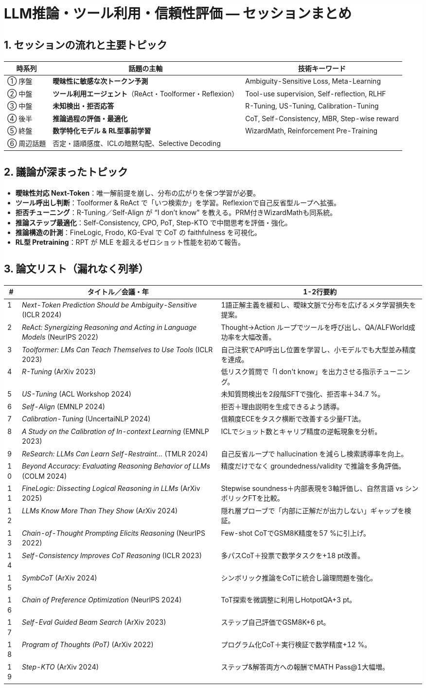 # LLM推論・ツール利用・信頼性評価 ― セッションまとめ

## 1. セッションの流れと主要トピック
| 時系列 | 話題の主軸 | 技術キーワード |
|--------|------------|----------------|
| ① 序盤 | **曖昧性に敏感な次トークン予測** | Ambiguity-Sensitive Loss, Meta-Learning |
| ② 中盤 | **ツール利用エージェント**（ReAct・Toolformer・Reflexion） | Tool-use supervision, Self-reflection, RLHF |
| ③ 中盤 | **未知検出・拒否応答** | R-Tuning, US-Tuning, Calibration-Tuning |
| ④ 後半 | **推論過程の評価・最適化** | CoT, Self-Consistency, MBR, Step-wise reward |
| ⑤ 終盤 | **数学特化モデル & RL型事前学習** | WizardMath, Reinforcement Pre-Training |
| ⑥ 周辺話題 | 否定・語順感度、ICLの暗黙勾配、Selective Decoding |

## 2. 議論が深まったトピック
- **曖昧性対応 Next-Token**：唯一解前提を崩し、分布の広がりを保つ学習が必要。
- **ツール呼出し判断**：Toolformer & ReAct で「いつ検索か」を学習。Reflexionで自己反省型ループへ拡張。
- **拒否チューニング**：R-Tuning／Self-Align が “I don’t know” を教える。PRM付きWizardMathも同系統。
- **推論ステップ最適化**：Self-Consistency, CPO, PoT, Step-KTO で中間思考を評価・強化。
- **推論構造の計測**：FineLogic, Frodo, KG-Eval で CoT の faithfulness を可視化。
- **RL型 Pretraining**：RPT が MLE を超えるゼロショット性能を初めて報告。

## 3. 論文リスト（漏れなく列挙）
| # | タイトル／会議・年 | 1-2行要約 |
|---|-------------------|-----------|
| 1 | *Next-Token Prediction Should be Ambiguity-Sensitive* (ICLR 2024) | 1語正解主義を緩和し、曖昧文脈で分布を広げるメタ学習損失を提案。 |
| 2 | *ReAct: Synergizing Reasoning and Acting in Language Models* (NeurIPS 2022) | Thought→Action ループでツールを呼び出し、QA/ALFWorld成功率を大幅改善。 |
| 3 | *Toolformer: LMs Can Teach Themselves to Use Tools* (ICLR 2023) | 自己注釈でAPI呼出し位置を学習し、小モデルでも大型並み精度を達成。 |
| 4 | *R-Tuning* (ArXiv 2023) | 低リスク質問で「I don't know」を出力させる指示チューニング。 |
| 5 | *US-Tuning* (ACL Workshop 2024) | 未知質問検出を2段階SFTで強化、拒否率＋34.7 %。 |
| 6 | *Self-Align* (EMNLP 2024) | 拒否＋理由説明を生成できるよう誘導。 |
| 7 | *Calibration-Tuning* (UncertaiNLP 2024) | 信頼度ECEをタスク横断で改善する少量FT法。 |
| 8 | *A Study on the Calibration of In-context Learning* (EMNLP 2023) | ICLでショット数とキャリブ精度の逆転現象を分析。 |
| 9 | *ReSearch: LLMs Can Learn Self-Restraint…* (TMLR 2024) | 自己反省ループで hallucination を減らし検索誘導率を向上。 |
| 10 | *Beyond Accuracy: Evaluating Reasoning Behavior of LLMs* (COLM 2024) | 精度だけでなく groundedness/validity で推論を多角評価。 |
| 11 | *FineLogic: Dissecting Logical Reasoning in LLMs* (ArXiv 2025) | Stepwise soundness＋内部表現を3軸評価し、自然言語 vs シンボリックFTを比較。 |
| 12 | *LLMs Know More Than They Show* (ArXiv 2024) | 隠れ層プローブで「内部に正解だが出力しない」ギャップを検証。 |
| 13 | *Chain-of-Thought Prompting Elicits Reasoning* (NeurIPS 2022) | Few-shot CoTでGSM8K精度を57 %に引上げ。 |
| 14 | *Self-Consistency Improves CoT Reasoning* (ICLR 2023) | 多パスCoT＋投票で数学タスクを+18 pt改善。 |
| 15 | *SymbCoT* (ArXiv 2024) | シンボリック推論をCoTに統合し論理問題を強化。 |
| 16 | *Chain of Preference Optimization* (NeurIPS 2024) | ToT探索を微調整に利用しHotpotQA+3 pt。 |
| 17 | *Self-Eval Guided Beam Search* (ArXiv 2023) | ステップ自己評価でGSM8K+6 pt。 |
| 18 | *Program of Thoughts (PoT)* (ArXiv 2022) | プログラム化CoT＋実行検証で数学精度+12 %。 |
| 19 | *Step-KTO* (ArXiv 2024) | ステップ&解答両方への報酬でMATH Pass@1大幅増。 |